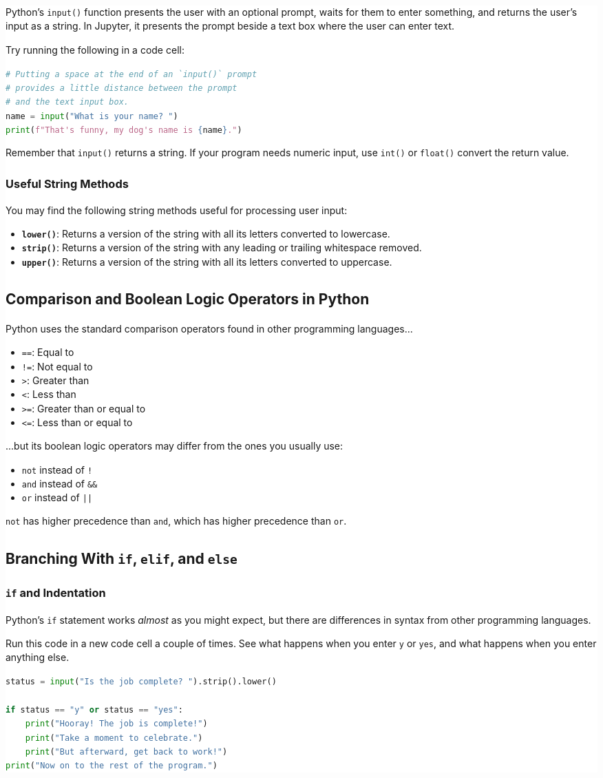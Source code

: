 Python’s `input()` function presents the user with an optional prompt, waits for them to enter something, and returns the user’s input as a string. In Jupyter, it presents the prompt beside a text box where the user can enter text.

Try running the following in a code cell:

```python
# Putting a space at the end of an `input()` prompt
# provides a little distance between the prompt
# and the text input box.
name = input("What is your name? ")
print(f"That's funny, my dog's name is {name}.")
```

Remember that `input()` returns a string. If your program needs numeric input, use `int()` or `float()` convert the return value.

### Useful String Methods

You may find the following string methods useful for processing user input:

- **`lower()`**: Returns a version of the string with all its letters converted to lowercase.
- **`strip()`**: Returns a version of the string with any leading or trailing whitespace removed.
- **`upper()`**: Returns a version of the string with all its letters converted to uppercase.

## Comparison and Boolean Logic Operators in Python

Python uses the standard comparison operators found in other programming languages...

- `==`: Equal to
- `!=`: Not equal to
- `>`: Greater than
- `<`: Less than
- `>=`: Greater than or equal to
- `<=`: Less than or equal to

...but its boolean logic operators may differ from the ones you usually use:

- `not` instead of `!`
- `and` instead of `&&`
- `or` instead of `||`

`not` has higher precedence than `and`, which has higher precedence than `or`.

## Branching With `if`, `elif`, and `else`

### `if` and Indentation

Python’s `if` statement works _almost_ as you might expect, but there are differences in syntax from other programming languages.

Run this code in a new code cell a couple of times. See what happens when you enter `y` or `yes`, and what happens when you enter anything else.

```python
status = input("Is the job complete? ").strip().lower()

if status == "y" or status == "yes":
	print("Hooray! The job is complete!")
	print("Take a moment to celebrate.")
	print("But afterward, get back to work!")
print("Now on to the rest of the program.")
```
